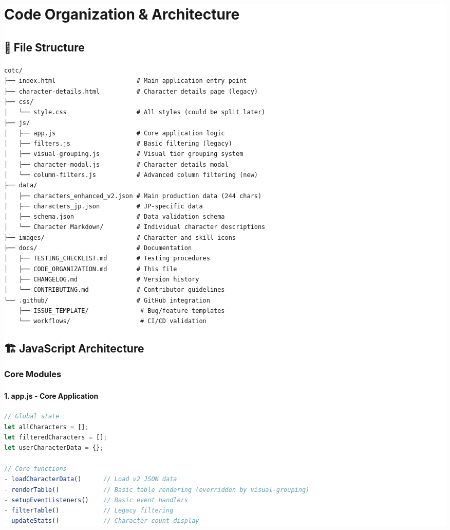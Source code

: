 # Code Organization & Architecture

## 📁 File Structure

```
cotc/
├── index.html                      # Main application entry point
├── character-details.html          # Character details page (legacy)
├── css/
│   └── style.css                   # All styles (could be split later)
├── js/
│   ├── app.js                      # Core application logic
│   ├── filters.js                  # Basic filtering (legacy)
│   ├── visual-grouping.js          # Visual tier grouping system
│   ├── character-modal.js          # Character details modal
│   └── column-filters.js           # Advanced column filtering (new)
├── data/
│   ├── characters_enhanced_v2.json # Main production data (244 chars)
│   ├── characters_jp.json          # JP-specific data
│   ├── schema.json                 # Data validation schema
│   └── Character Markdown/         # Individual character descriptions
├── images/                         # Character and skill icons
├── docs/                           # Documentation
│   ├── TESTING_CHECKLIST.md        # Testing procedures
│   ├── CODE_ORGANIZATION.md        # This file
│   ├── CHANGELOG.md                # Version history
│   └── CONTRIBUTING.md             # Contributor guidelines
└── .github/                        # GitHub integration
    ├── ISSUE_TEMPLATE/              # Bug/feature templates
    └── workflows/                   # CI/CD validation
```

## 🏗️ JavaScript Architecture

### Core Modules

#### 1. **app.js** - Core Application
```javascript
// Global state
let allCharacters = [];
let filteredCharacters = [];
let userCharacterData = {};

// Core functions
- loadCharacterData()      // Load v2 JSON data
- renderTable()            // Basic table rendering (overridden by visual-grouping)
- setupEventListeners()    // Basic event handlers
- filterTable()            // Legacy filtering
- updateStats()            // Character count display
```
